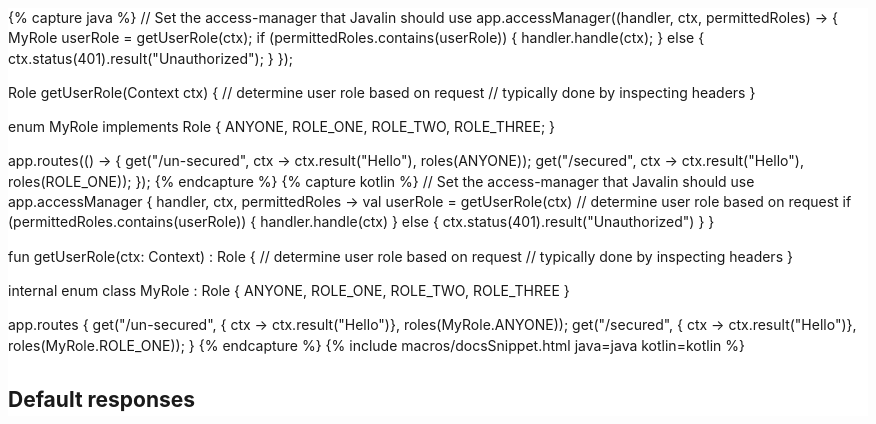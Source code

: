 {% capture java %}
// Set the access-manager that Javalin should use
app.accessManager((handler, ctx, permittedRoles) -> {
    MyRole userRole = getUserRole(ctx);
    if (permittedRoles.contains(userRole)) {
        handler.handle(ctx);
    } else {
        ctx.status(401).result("Unauthorized");
    }
});

Role getUserRole(Context ctx) {
    // determine user role based on request
    // typically done by inspecting headers
}

enum MyRole implements Role {
    ANYONE, ROLE_ONE, ROLE_TWO, ROLE_THREE;
}

app.routes(() -> {
    get("/un-secured",   ctx -> ctx.result("Hello"),   roles(ANYONE));
    get("/secured",      ctx -> ctx.result("Hello"),   roles(ROLE_ONE));
});
{% endcapture %}
{% capture kotlin %}
// Set the access-manager that Javalin should use
app.accessManager { handler, ctx, permittedRoles ->
    val userRole = getUserRole(ctx) // determine user role based on request
    if (permittedRoles.contains(userRole)) {
        handler.handle(ctx)
    } else {
        ctx.status(401).result("Unauthorized")
    }
}

fun getUserRole(ctx: Context) : Role {
    // determine user role based on request
    // typically done by inspecting headers
}

internal enum class MyRole : Role {
    ANYONE, ROLE_ONE, ROLE_TWO, ROLE_THREE
}

app.routes {
    get("/un-secured",   { ctx -> ctx.result("Hello")},   roles(MyRole.ANYONE));
    get("/secured",      { ctx -> ctx.result("Hello")},   roles(MyRole.ROLE_ONE));
}
{% endcapture %}
{% include macros/docsSnippet.html java=java kotlin=kotlin %}

## Default responses
